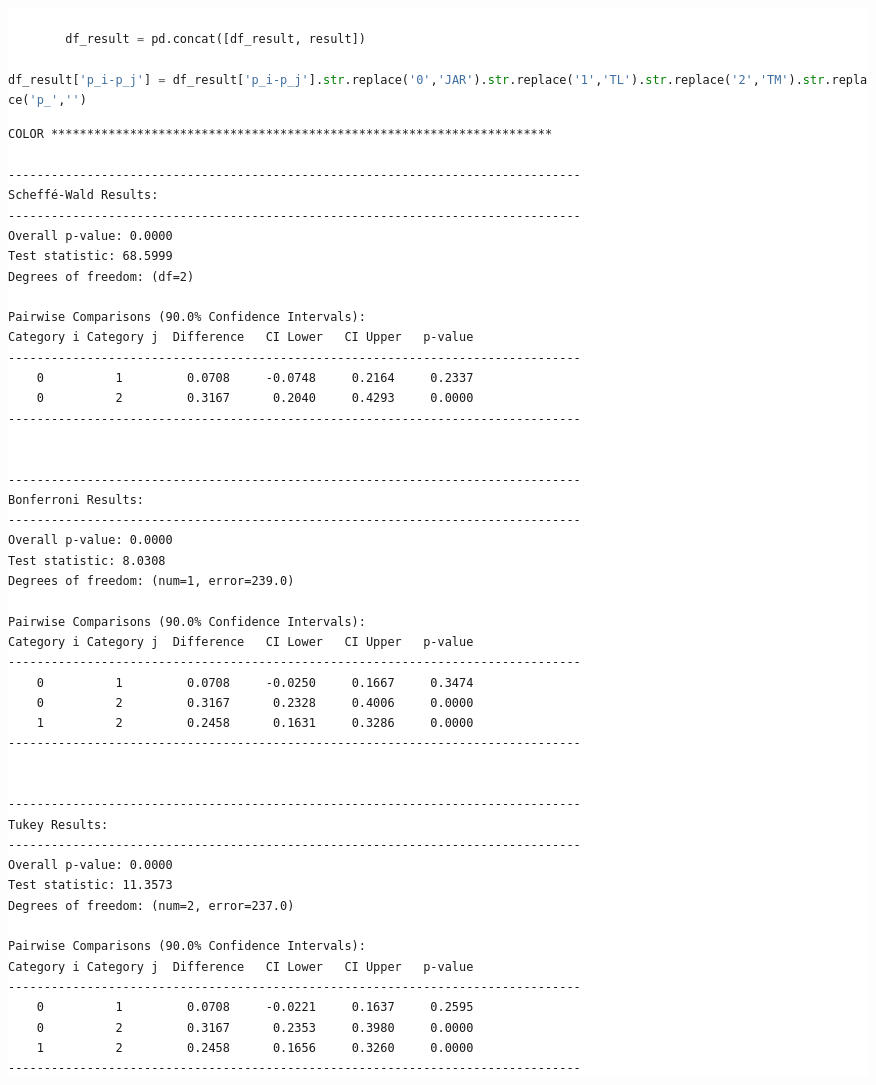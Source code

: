 ```python
        
        df_result = pd.concat([df_result, result]) 

df_result['p_i-p_j'] = df_result['p_i-p_j'].str.replace('0','JAR').str.replace('1','TL').str.replace('2','TM').str.replace('p_','')

```

    COLOR **********************************************************************
    
    --------------------------------------------------------------------------------
    Scheffé-Wald Results:
    --------------------------------------------------------------------------------
    Overall p-value: 0.0000
    Test statistic: 68.5999
    Degrees of freedom: (df=2)
    
    Pairwise Comparisons (90.0% Confidence Intervals):
    Category i Category j  Difference   CI Lower   CI Upper   p-value  
    --------------------------------------------------------------------------------
        0          1         0.0708     -0.0748     0.2164     0.2337  
        0          2         0.3167      0.2040     0.4293     0.0000  
    --------------------------------------------------------------------------------
    
    
    --------------------------------------------------------------------------------
    Bonferroni Results:
    --------------------------------------------------------------------------------
    Overall p-value: 0.0000
    Test statistic: 8.0308
    Degrees of freedom: (num=1, error=239.0)
    
    Pairwise Comparisons (90.0% Confidence Intervals):
    Category i Category j  Difference   CI Lower   CI Upper   p-value  
    --------------------------------------------------------------------------------
        0          1         0.0708     -0.0250     0.1667     0.3474  
        0          2         0.3167      0.2328     0.4006     0.0000  
        1          2         0.2458      0.1631     0.3286     0.0000  
    --------------------------------------------------------------------------------
    
    
    --------------------------------------------------------------------------------
    Tukey Results:
    --------------------------------------------------------------------------------
    Overall p-value: 0.0000
    Test statistic: 11.3573
    Degrees of freedom: (num=2, error=237.0)
    
    Pairwise Comparisons (90.0% Confidence Intervals):
    Category i Category j  Difference   CI Lower   CI Upper   p-value  
    --------------------------------------------------------------------------------
        0          1         0.0708     -0.0221     0.1637     0.2595  
        0          2         0.3167      0.2353     0.3980     0.0000  
        1          2         0.2458      0.1656     0.3260     0.0000  
    --------------------------------------------------------------------------------
    